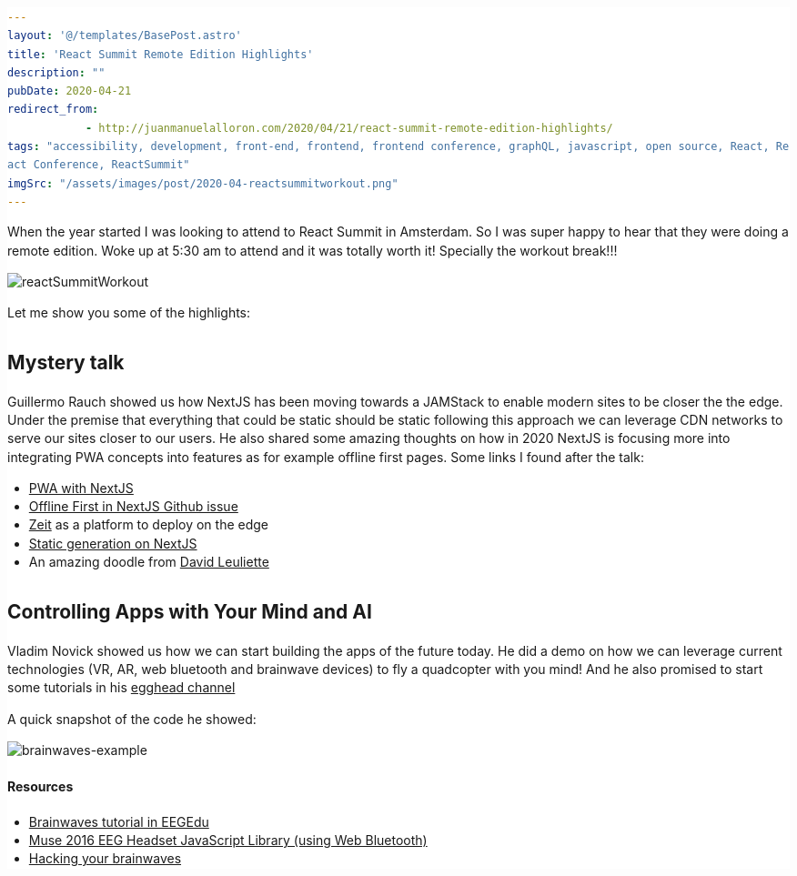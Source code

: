 ```yaml
---
layout: '@/templates/BasePost.astro'
title: 'React Summit Remote Edition Highlights'
description: ""
pubDate: 2020-04-21
redirect_from: 
            - http://juanmanuelalloron.com/2020/04/21/react-summit-remote-edition-highlights/
tags: "accessibility, development, front-end, frontend, frontend conference, graphQL, javascript, open source, React, React Conference, ReactSummit"
imgSrc: "/assets/images/post/2020-04-reactsummitworkout.png"
---
```

When the year started I was looking to attend to React Summit in Amsterdam. So I was super happy to hear that they were doing a remote edition. Woke up at 5:30 am to attend and it was totally worth it! Specially the workout break!!!

![reactSummitWorkout](/assets/images/post/2020-04-reactsummitworkout.png)

Let me show you some of the highlights:

## Mystery talk

Guillermo Rauch showed us how NextJS has been moving towards a JAMStack to enable modern sites to be closer the the edge. Under the premise that everything that could be static should be static following this approach we can leverage CDN networks to serve our sites closer to our users. He also shared some amazing thoughts on how in 2020 NextJS is focusing more into integrating PWA concepts into features as for example offline first pages. Some links I found after the talk:

- [PWA with NextJS](https://itnext.io/pwa-with-next-js-create-next-app-in-2020-%EF%B8%8F-9ee0e1a6313d)
- [Offline First in NextJS Github issue](https://github.com/zeit/next.js/issues/861)
- [Zeit](https://zeit.co/) as a platform to deploy on the edge
- [Static generation on NextJS](https://nextjs.org/docs/basic-features/data-fetching#getstaticprops-static-generation)
- An amazing doodle from [David Leuliette](https://twitter.com/flexbox_)

## Controlling Apps with Your Mind and AI

Vladim Novick showed us how we can start building the apps of the future today. He did a demo on how we can leverage current technologies (VR, AR, web bluetooth and brainwave devices) to fly a quadcopter with you mind! And he also promised to start some tutorials in his [egghead channel](https://egghead.io/instructors/vladimir-novick)

A quick snapshot of the code he showed:

![brainwaves-example](/assets/images/post/2020-04-brainwaves-example.png)

#### Resources

- [Brainwaves tutorial in EEGEdu](https://eegedu.com/)
- [Muse 2016 EEG Headset JavaScript Library (using Web Bluetooth)](https://github.com/urish/muse-js)
- [Hacking your brainwaves](https://www.diygenius.com/hacking-your-brain-waves/)
